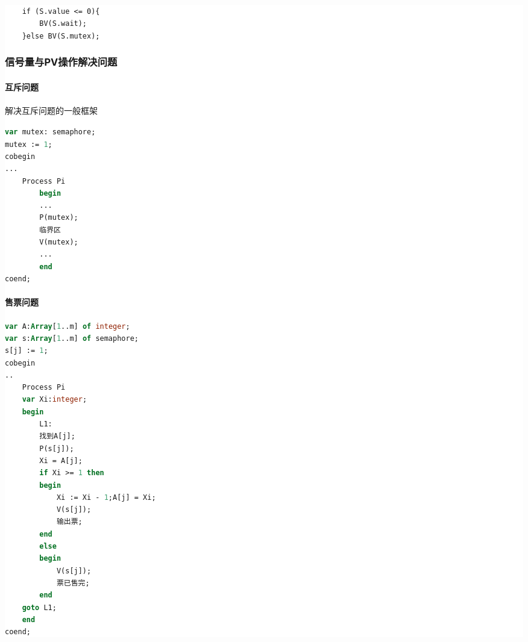 ```
	if (S.value <= 0){
		BV(S.wait);
	}else BV(S.mutex);
```



### 信号量与PV操作解决问题

#### 互斥问题

解决互斥问题的一般框架

```pascal
var mutex: semaphore;
mutex := 1;
cobegin
...
	Process Pi
		begin
		...
		P(mutex);
		临界区
		V(mutex);
		...
		end
coend;
```

#### 售票问题

```Pascal
var A:Array[1..m] of integer;
var s:Array[1..m] of semaphore;
s[j] := 1;
cobegin
..
	Process Pi
	var Xi:integer;
	begin
		L1:
		找到A[j];
		P(s[j]);
		Xi = A[j];
		if Xi >= 1 then
		begin
			Xi := Xi - 1;A[j] = Xi;
			V(s[j]);
			输出票;
		end
		else
		begin
			V(s[j]);
			票已售完;
		end
	goto L1;
	end
coend;
```
